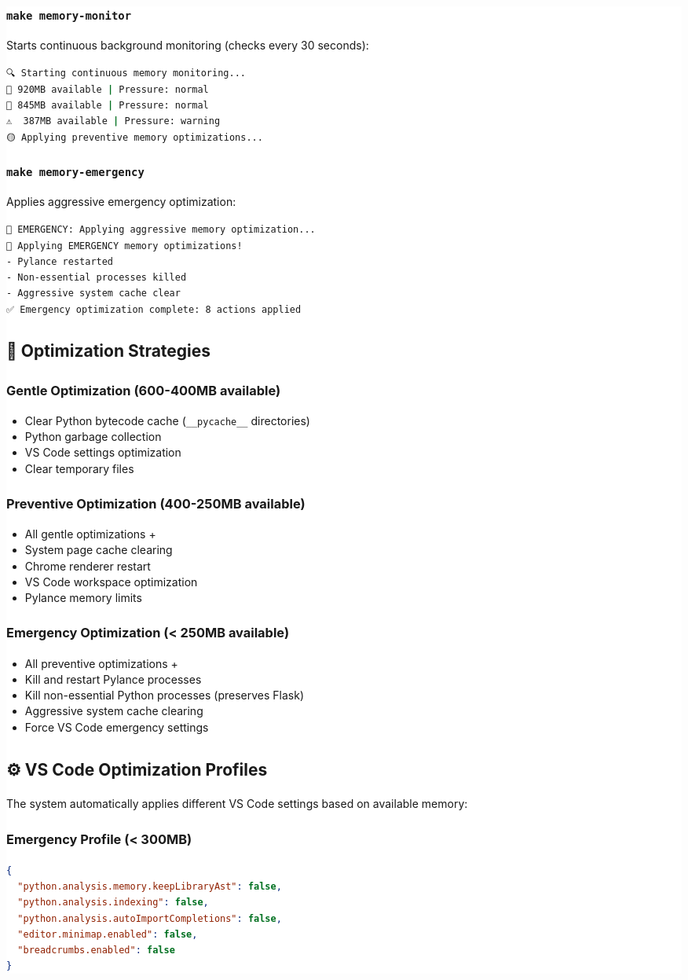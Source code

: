 ### `make memory-monitor`
Starts continuous background monitoring (checks every 30 seconds):
```bash
🔍 Starting continuous memory monitoring...
💾 920MB available | Pressure: normal
💾 845MB available | Pressure: normal
⚠️  387MB available | Pressure: warning
🟡 Applying preventive memory optimizations...
```

### `make memory-emergency`
Applies aggressive emergency optimization:
```bash
🚨 EMERGENCY: Applying aggressive memory optimization...
🔴 Applying EMERGENCY memory optimizations!
- Pylance restarted
- Non-essential processes killed
- Aggressive system cache clear
✅ Emergency optimization complete: 8 actions applied
```

## 🔧 Optimization Strategies

### Gentle Optimization (600-400MB available)
- Clear Python bytecode cache (`__pycache__` directories)
- Python garbage collection
- VS Code settings optimization
- Clear temporary files

### Preventive Optimization (400-250MB available)  
- All gentle optimizations +
- System page cache clearing
- Chrome renderer restart
- VS Code workspace optimization
- Pylance memory limits

### Emergency Optimization (< 250MB available)
- All preventive optimizations +
- Kill and restart Pylance processes
- Kill non-essential Python processes (preserves Flask)
- Aggressive system cache clearing
- Force VS Code emergency settings

## ⚙️ VS Code Optimization Profiles

The system automatically applies different VS Code settings based on available memory:

### Emergency Profile (< 300MB)
```json
{
  "python.analysis.memory.keepLibraryAst": false,
  "python.analysis.indexing": false,
  "python.analysis.autoImportCompletions": false,
  "editor.minimap.enabled": false,
  "breadcrumbs.enabled": false
}
```
